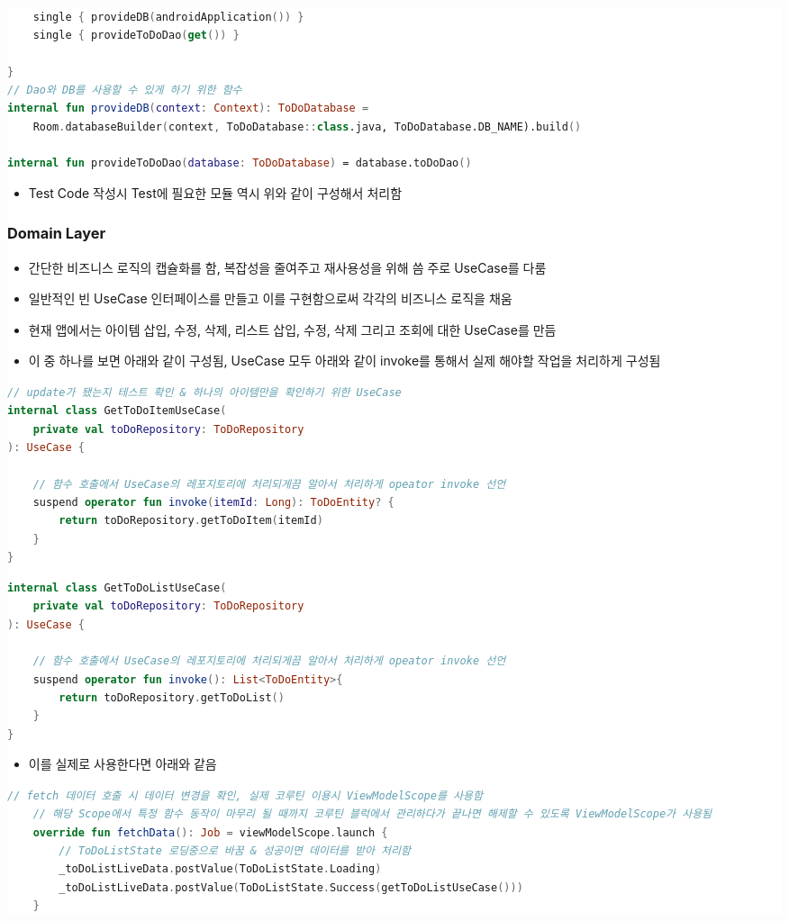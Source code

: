 ~~~kotlin
    single { provideDB(androidApplication()) }
    single { provideToDoDao(get()) }

}
// Dao와 DB를 사용할 수 있게 하기 위한 함수
internal fun provideDB(context: Context): ToDoDatabase =
    Room.databaseBuilder(context, ToDoDatabase::class.java, ToDoDatabase.DB_NAME).build()

internal fun provideToDoDao(database: ToDoDatabase) = database.toDoDao()
~~~

- Test Code 작성시 Test에 필요한 모듈 역시 위와 같이 구성해서 처리함

### Domain Layer
- 간단한 비즈니스 로직의 캡슐화를 함, 복잡성을 줄여주고 재사용성을 위해 씀 주로 UseCase를 다룸

- 일반적인 빈 UseCase 인터페이스를 만들고 이를 구현함으로써 각각의 비즈니스 로직을 채움

- 현재 앱에서는 아이템 삽입, 수정, 삭제, 리스트 삽입, 수정, 삭제 그리고 조회에 대한 UseCase를 만듬

- 이 중 하나를 보면 아래와 같이 구성됨, UseCase 모두 아래와 같이 invoke를 통해서 실제 해야할 작업을 처리하게 구성됨

~~~kotlin
// update가 됐는지 테스트 확인 & 하나의 아이템만을 확인하기 위한 UseCase
internal class GetToDoItemUseCase(
    private val toDoRepository: ToDoRepository
): UseCase {

    // 함수 호출에서 UseCase의 레포지토리에 처리되게끔 알아서 처리하게 opeator invoke 선언
    suspend operator fun invoke(itemId: Long): ToDoEntity? {
        return toDoRepository.getToDoItem(itemId)
    }
}
~~~
~~~kotlin
internal class GetToDoListUseCase(
    private val toDoRepository: ToDoRepository
): UseCase {

    // 함수 호출에서 UseCase의 레포지토리에 처리되게끔 알아서 처리하게 opeator invoke 선언
    suspend operator fun invoke(): List<ToDoEntity>{
        return toDoRepository.getToDoList()
    }
}
~~~

- 이를 실제로 사용한다면 아래와 같음

~~~kotlin
// fetch 데이터 호출 시 데이터 변경을 확인, 실제 코루틴 이용시 ViewModelScope를 사용함
    // 해당 Scope에서 특정 함수 동작이 마무리 될 때까지 코루틴 블럭에서 관리하다가 끝나면 해제할 수 있도록 ViewModelScope가 사용됨
    override fun fetchData(): Job = viewModelScope.launch {
        // ToDoListState 로딩중으로 바꿈 & 성공이면 데이터를 받아 처리함
        _toDoListLiveData.postValue(ToDoListState.Loading)
        _toDoListLiveData.postValue(ToDoListState.Success(getToDoListUseCase()))
    }
~~~
